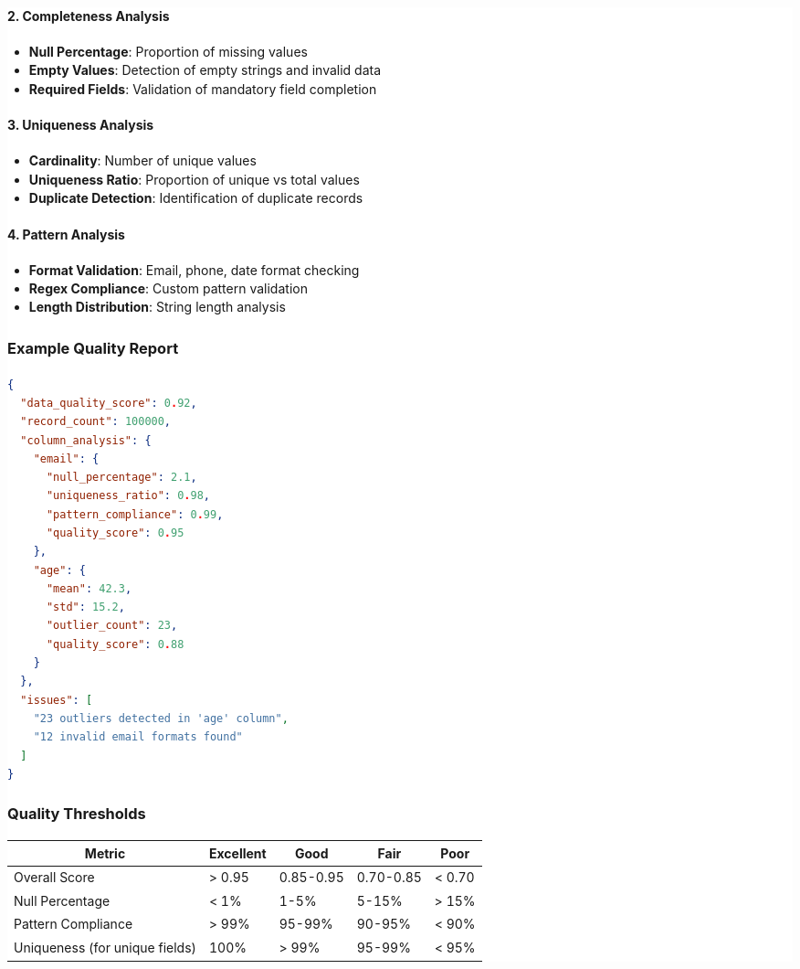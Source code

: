#### 2. **Completeness Analysis**
- **Null Percentage**: Proportion of missing values
- **Empty Values**: Detection of empty strings and invalid data
- **Required Fields**: Validation of mandatory field completion

#### 3. **Uniqueness Analysis**
- **Cardinality**: Number of unique values
- **Uniqueness Ratio**: Proportion of unique vs total values
- **Duplicate Detection**: Identification of duplicate records

#### 4. **Pattern Analysis**
- **Format Validation**: Email, phone, date format checking
- **Regex Compliance**: Custom pattern validation
- **Length Distribution**: String length analysis

### Example Quality Report

```json
{
  "data_quality_score": 0.92,
  "record_count": 100000,
  "column_analysis": {
    "email": {
      "null_percentage": 2.1,
      "uniqueness_ratio": 0.98,
      "pattern_compliance": 0.99,
      "quality_score": 0.95
    },
    "age": {
      "mean": 42.3,
      "std": 15.2,
      "outlier_count": 23,
      "quality_score": 0.88
    }
  },
  "issues": [
    "23 outliers detected in 'age' column",
    "12 invalid email formats found"
  ]
}
```

### Quality Thresholds

| Metric | Excellent | Good | Fair | Poor |
|--------|-----------|------|------|------|
| Overall Score | > 0.95 | 0.85-0.95 | 0.70-0.85 | < 0.70 |
| Null Percentage | < 1% | 1-5% | 5-15% | > 15% |
| Pattern Compliance | > 99% | 95-99% | 90-95% | < 90% |
| Uniqueness (for unique fields) | 100% | > 99% | 95-99% | < 95% |
